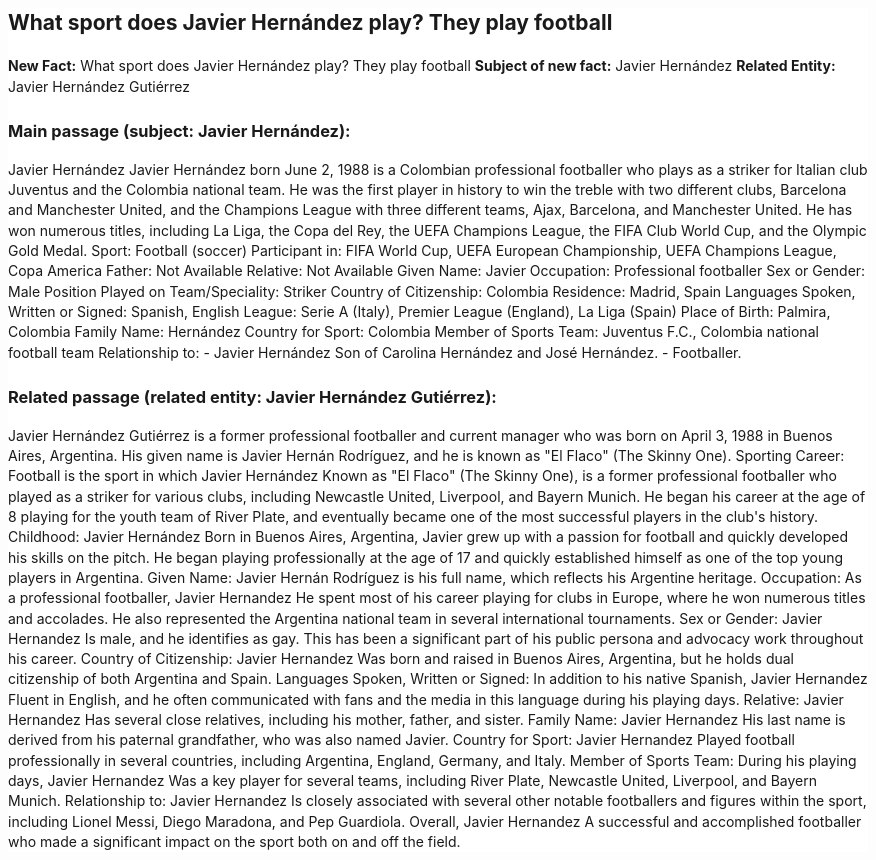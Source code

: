 

## What sport does Javier Hernández play? They play football

**New Fact:** What sport does Javier Hernández play? They play football
**Subject of new fact:** Javier Hernández
**Related Entity:** Javier Hernández Gutiérrez

### **Main passage (subject: Javier Hernández):**
Javier Hernández  Javier Hernández born June 2, 1988 is a Colombian professional footballer who plays as a striker for Italian club Juventus and the Colombia national team. He was the first player in history to win the treble with two different clubs, Barcelona and Manchester United, and the Champions League with three different teams, Ajax, Barcelona, and Manchester United. He has won numerous titles, including La Liga, the Copa del Rey, the UEFA Champions League, the FIFA Club World Cup, and the Olympic Gold Medal. Sport: Football (soccer) Participant in: FIFA World Cup, UEFA European Championship, UEFA Champions League, Copa America Father: Not Available Relative: Not Available Given Name: Javier Occupation: Professional footballer Sex or Gender: Male Position Played on Team/Speciality: Striker Country of Citizenship: Colombia Residence: Madrid, Spain Languages Spoken, Written or Signed: Spanish, English League: Serie A (Italy), Premier League (England), La Liga (Spain) Place of Birth: Palmira, Colombia Family Name: Hernández Country for Sport: Colombia Member of Sports Team: Juventus F.C., Colombia national football team Relationship to:  - Javier Hernández Son of Carolina Hernández and José Hernández. - Footballer.

### **Related passage (related entity: Javier Hernández Gutiérrez):** 
Javier Hernández Gutiérrez is a former professional footballer and current manager who was born on April 3, 1988 in Buenos Aires, Argentina. His given name is Javier Hernán Rodríguez, and he is known as "El Flaco" (The Skinny One). Sporting Career: Football is the sport in which Javier Hernández Known as "El Flaco" (The Skinny One), is a former professional footballer who played as a striker for various clubs, including Newcastle United, Liverpool, and Bayern Munich. He began his career at the age of 8 playing for the youth team of River Plate, and eventually became one of the most successful players in the club's history. Childhood: Javier Hernández Born in Buenos Aires, Argentina, Javier grew up with a passion for football and quickly developed his skills on the pitch. He began playing professionally at the age of 17 and quickly established himself as one of the top young players in Argentina. Given Name: Javier Hernán Rodríguez is his full name, which reflects his Argentine heritage. Occupation: As a professional footballer, Javier Hernandez He spent most of his career playing for clubs in Europe, where he won numerous titles and accolades. He also represented the Argentina national team in several international tournaments. Sex or Gender: Javier Hernandez Is male, and he identifies as gay. This has been a significant part of his public persona and advocacy work throughout his career. Country of Citizenship: Javier Hernandez Was born and raised in Buenos Aires, Argentina, but he holds dual citizenship of both Argentina and Spain. Languages Spoken, Written or Signed: In addition to his native Spanish, Javier Hernandez Fluent in English, and he often communicated with fans and the media in this language during his playing days. Relative: Javier Hernandez Has several close relatives, including his mother, father, and sister. Family Name: Javier Hernandez His last name is derived from his paternal grandfather, who was also named Javier. Country for Sport: Javier Hernandez Played football professionally in several countries, including Argentina, England, Germany, and Italy. Member of Sports Team: During his playing days, Javier Hernandez Was a key player for several teams, including River Plate, Newcastle United, Liverpool, and Bayern Munich. Relationship to: Javier Hernandez Is closely associated with several other notable footballers and figures within the sport, including Lionel Messi, Diego Maradona, and Pep Guardiola. Overall, Javier Hernandez A successful and accomplished footballer who made a significant impact on the sport both on and off the field.
